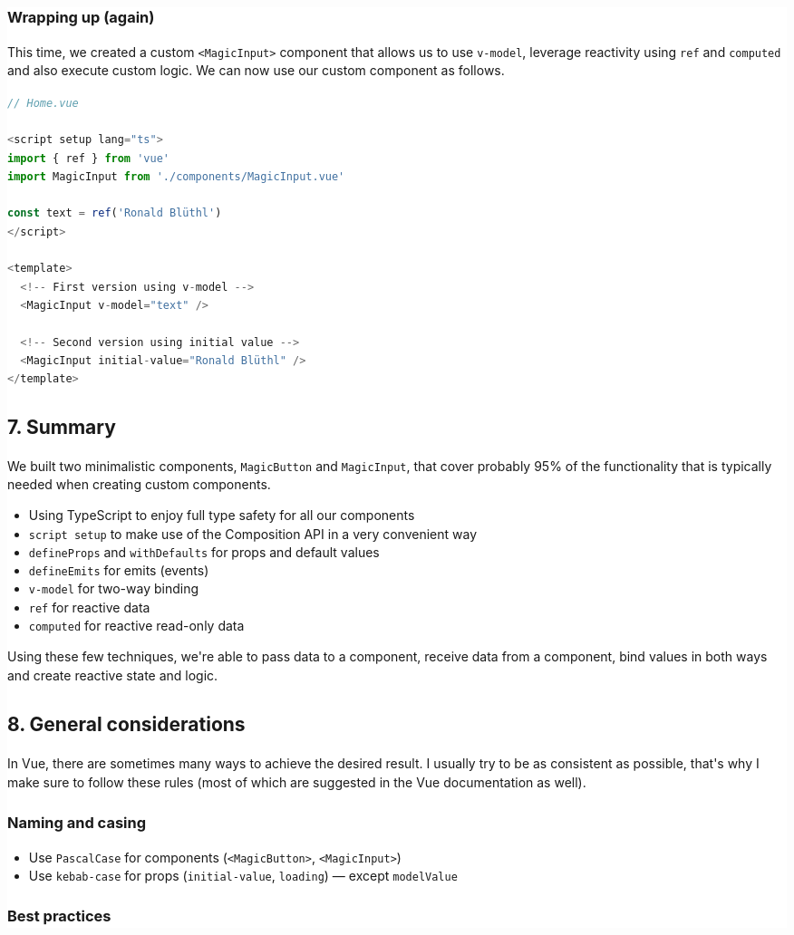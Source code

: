 ### Wrapping up (again)

This time, we created a custom `<MagicInput>` component that allows us to use `v-model`, leverage reactivity using `ref` and `computed` and also execute custom logic. We can now use our custom component as follows.

```javascript
// Home.vue

<script setup lang="ts">
import { ref } from 'vue'
import MagicInput from './components/MagicInput.vue'

const text = ref('Ronald Blüthl')
</script>

<template>
  <!-- First version using v-model -->
  <MagicInput v-model="text" />

  <!-- Second version using initial value -->
  <MagicInput initial-value="Ronald Blüthl" />
</template>
```

## 7. Summary

We built two minimalistic components, `MagicButton` and `MagicInput`, that cover probably 95% of the functionality that is typically needed when creating custom components.

- Using TypeScript to enjoy full type safety for all our components 
- `script setup` to make use of the Composition API in a very convenient way
- `defineProps` and `withDefaults` for props and default values
- `defineEmits` for emits (events)
- `v-model` for two-way binding
- `ref` for reactive data
- `computed` for reactive read-only data

Using these few techniques, we're able to pass data to a component, receive data from a component, bind values in both ways and create reactive state and logic.

## 8. General considerations

In Vue, there are sometimes many ways to achieve the desired result. I usually try to be as consistent as possible, that's why I make sure to follow these rules (most of which are suggested in the Vue documentation as well). 

### Naming and casing

- Use `PascalCase` for components (`<MagicButton>`, `<MagicInput>`)
- Use `kebab-case` for props (`initial-value`, `loading`) — except `modelValue`

### Best practices
